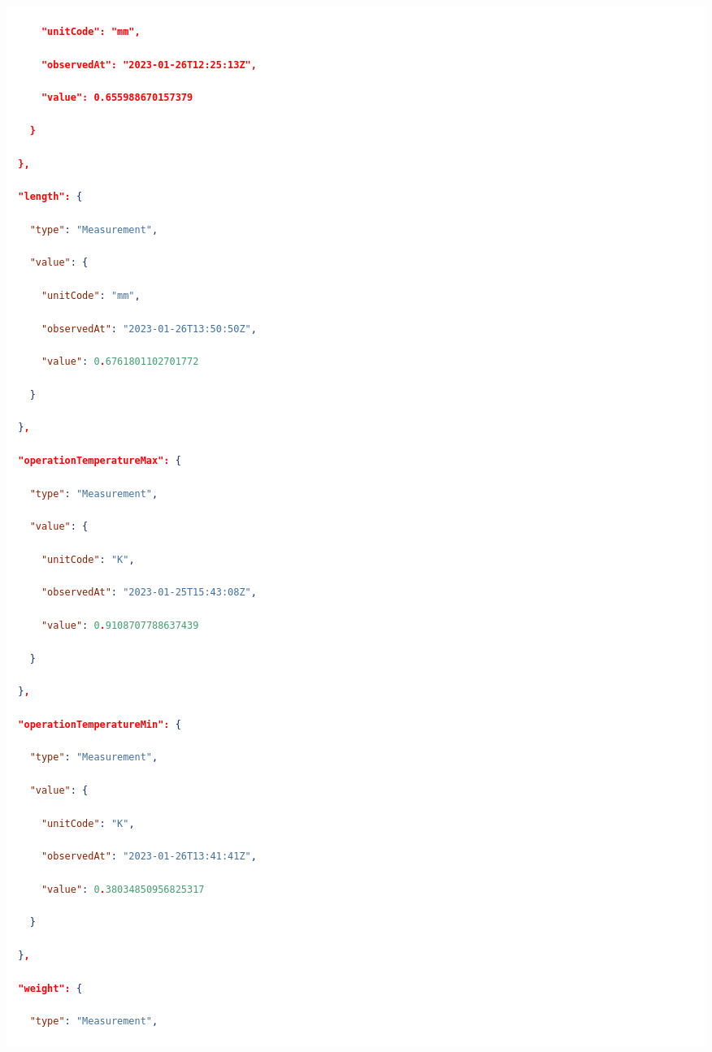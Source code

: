 ```json  
  
      "unitCode": "mm",
  
      "observedAt": "2023-01-26T12:25:13Z",
  
      "value": 0.655988670157379
  
    }
  
  },
  
  "length": {
  
    "type": "Measurement",
  
    "value": {
  
      "unitCode": "mm",
  
      "observedAt": "2023-01-26T13:50:50Z",
  
      "value": 0.6761801102701772
  
    }
  
  },
  
  "operationTemperatureMax": {
  
    "type": "Measurement",
  
    "value": {
  
      "unitCode": "K",
  
      "observedAt": "2023-01-25T15:43:08Z",
  
      "value": 0.9108707788637439
  
    }
  
  },
  
  "operationTemperatureMin": {
  
    "type": "Measurement",
  
    "value": {
  
      "unitCode": "K",
  
      "observedAt": "2023-01-26T13:41:41Z",
  
      "value": 0.38034850956825317
  
    }
  
  },
  
  "weight": {
  
    "type": "Measurement",
  
```